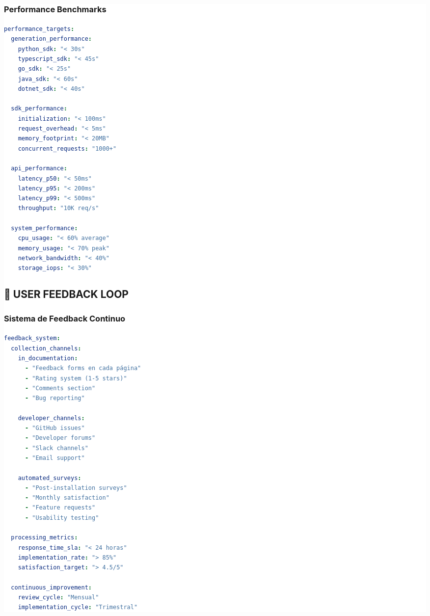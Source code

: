 ### Performance Benchmarks

```yaml
performance_targets:
  generation_performance:
    python_sdk: "< 30s"
    typescript_sdk: "< 45s"
    go_sdk: "< 25s"
    java_sdk: "< 60s"
    dotnet_sdk: "< 40s"
    
  sdk_performance:
    initialization: "< 100ms"
    request_overhead: "< 5ms"
    memory_footprint: "< 20MB"
    concurrent_requests: "1000+"
    
  api_performance:
    latency_p50: "< 50ms"
    latency_p95: "< 200ms"
    latency_p99: "< 500ms"
    throughput: "10K req/s"
    
  system_performance:
    cpu_usage: "< 60% average"
    memory_usage: "< 70% peak"
    network_bandwidth: "< 40%"
    storage_iops: "< 30%"
```

## 🔄 USER FEEDBACK LOOP

### Sistema de Feedback Continuo

```yaml
feedback_system:
  collection_channels:
    in_documentation:
      - "Feedback forms en cada página"
      - "Rating system (1-5 stars)"
      - "Comments section"
      - "Bug reporting"
      
    developer_channels:
      - "GitHub issues"
      - "Developer forums"
      - "Slack channels"
      - "Email support"
      
    automated_surveys:
      - "Post-installation surveys"
      - "Monthly satisfaction"
      - "Feature requests"
      - "Usability testing"
      
  processing_metrics:
    response_time_sla: "< 24 horas"
    implementation_rate: "> 85%"
    satisfaction_target: "> 4.5/5"
    
  continuous_improvement:
    review_cycle: "Mensual"
    implementation_cycle: "Trimestral"
```